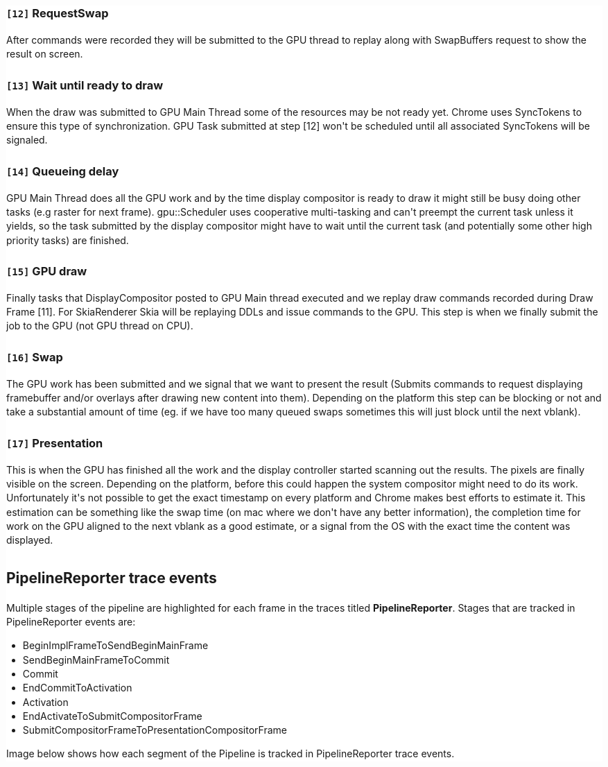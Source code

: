 ### `[12]` RequestSwap
After commands were recorded they will be submitted to the GPU thread to replay along with SwapBuffers request to show the result on screen.

### `[13]` Wait until ready to draw
When the draw was submitted to GPU Main Thread some of the resources may be not ready yet. Chrome uses SyncTokens to ensure this type of synchronization. GPU Task submitted at step [12] won't be scheduled until all associated SyncTokens will be signaled.

### `[14]` Queueing delay
GPU Main Thread does all the GPU work and by the time display compositor is ready to draw it might still be busy doing other tasks (e.g raster for next frame). gpu::Scheduler uses cooperative multi-tasking and can't preempt the current task unless it yields, so the task submitted by the display compositor might have to wait until the current task (and potentially some other high priority tasks) are finished.

### `[15]` GPU draw
Finally tasks that DisplayCompositor posted to GPU Main thread executed and we replay draw commands recorded during Draw Frame [11]. For SkiaRenderer Skia will be replaying DDLs and issue commands to the GPU. This step is when we finally submit the job to the GPU (not GPU thread on CPU).

### `[16]` Swap
The GPU work has been submitted and we signal that we want to present the result (Submits commands to request displaying framebuffer and/or overlays after drawing new content into them). Depending on the platform this step can be blocking or not and take a substantial amount of time (eg. if we have too many queued swaps sometimes this will just block until the next vblank).

### `[17]` Presentation
This is when the GPU has finished all the work and the display controller started scanning out the results. The pixels are finally visible on the screen. Depending on the platform, before this could happen the system compositor might need to do its work. Unfortunately it's not possible to get the exact timestamp on every platform and Chrome makes best efforts to estimate it. This estimation can be something like the swap time (on mac where we don't have any better information), the completion time for work on the GPU aligned to the next vblank as a good estimate, or a signal from the OS with the exact time the content was displayed.

## PipelineReporter trace events

Multiple stages of the pipeline are highlighted for each frame in the traces titled **PipelineReporter**. Stages that are tracked in PipelineReporter events are:
- BeginImplFrameToSendBeginMainFrame
- SendBeginMainFrameToCommit
- Commit
- EndCommitToActivation
- Activation
- EndActivateToSubmitCompositorFrame
- SubmitCompositorFrameToPresentationCompositorFrame

Image below shows how each segment of the Pipeline is tracked in PipelineReporter trace events.
